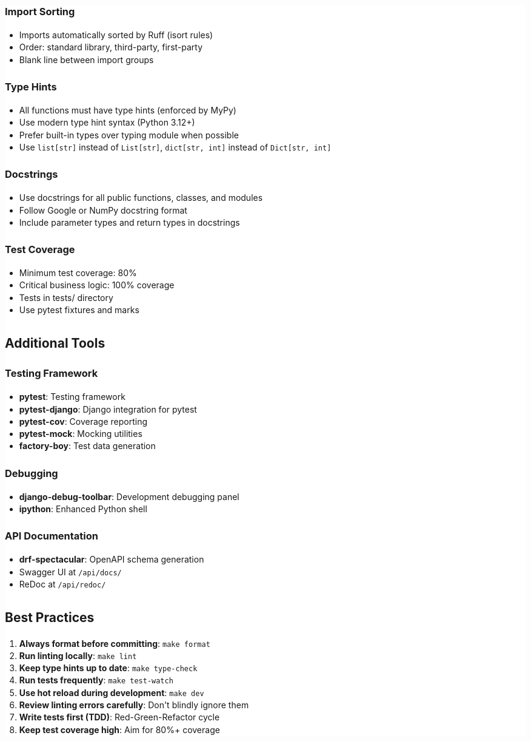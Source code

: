 ### Import Sorting

- Imports automatically sorted by Ruff (isort rules)
- Order: standard library, third-party, first-party
- Blank line between import groups

### Type Hints

- All functions must have type hints (enforced by MyPy)
- Use modern type hint syntax (Python 3.12+)
- Prefer built-in types over typing module when possible
- Use `list[str]` instead of `List[str]`, `dict[str, int]` instead of `Dict[str, int]`

### Docstrings

- Use docstrings for all public functions, classes, and modules
- Follow Google or NumPy docstring format
- Include parameter types and return types in docstrings

### Test Coverage

- Minimum test coverage: 80%
- Critical business logic: 100% coverage
- Tests in tests/ directory
- Use pytest fixtures and marks

## Additional Tools

### Testing Framework

- **pytest**: Testing framework
- **pytest-django**: Django integration for pytest
- **pytest-cov**: Coverage reporting
- **pytest-mock**: Mocking utilities
- **factory-boy**: Test data generation

### Debugging

- **django-debug-toolbar**: Development debugging panel
- **ipython**: Enhanced Python shell

### API Documentation

- **drf-spectacular**: OpenAPI schema generation
- Swagger UI at `/api/docs/`
- ReDoc at `/api/redoc/`

## Best Practices

1. **Always format before committing**: `make format`
2. **Run linting locally**: `make lint`
3. **Keep type hints up to date**: `make type-check`
4. **Run tests frequently**: `make test-watch`
5. **Use hot reload during development**: `make dev`
6. **Review linting errors carefully**: Don't blindly ignore them
7. **Write tests first (TDD)**: Red-Green-Refactor cycle
8. **Keep test coverage high**: Aim for 80%+ coverage
